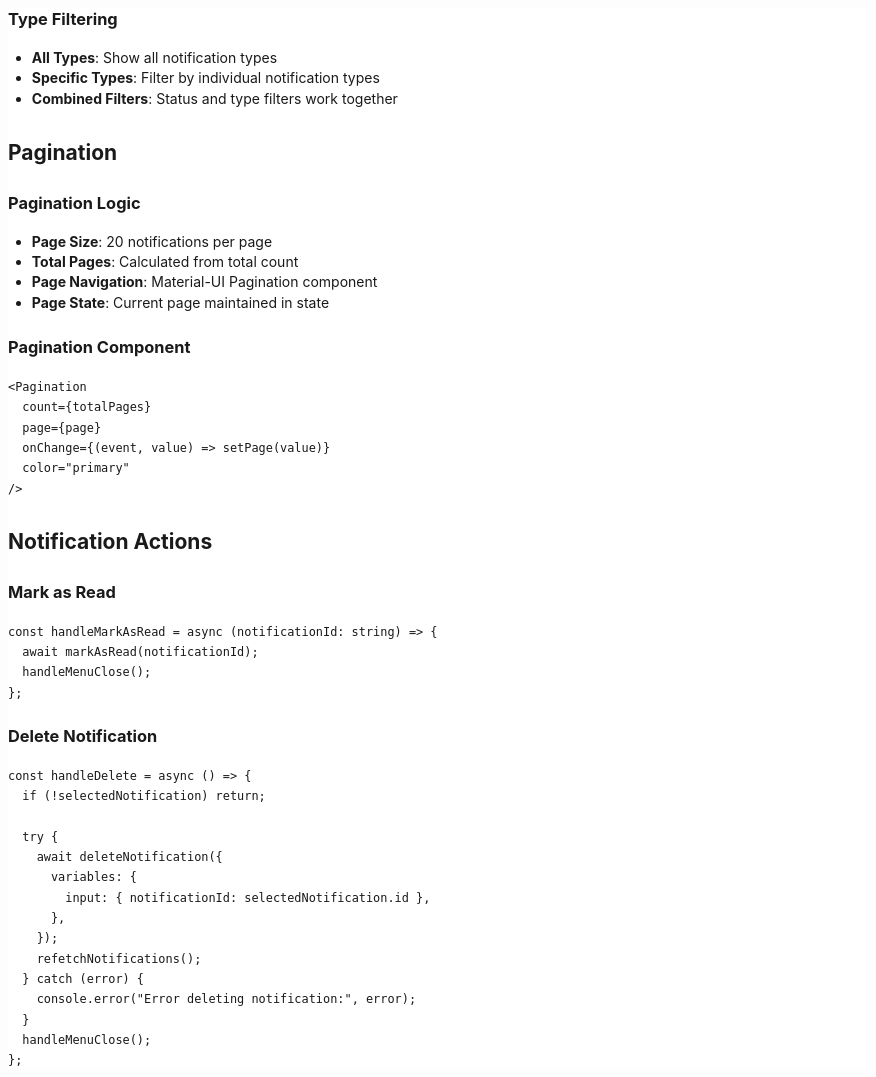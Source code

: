 ### Type Filtering

- **All Types**: Show all notification types
- **Specific Types**: Filter by individual notification types
- **Combined Filters**: Status and type filters work together

## Pagination

### Pagination Logic

- **Page Size**: 20 notifications per page
- **Total Pages**: Calculated from total count
- **Page Navigation**: Material-UI Pagination component
- **Page State**: Current page maintained in state

### Pagination Component

```tsx
<Pagination
  count={totalPages}
  page={page}
  onChange={(event, value) => setPage(value)}
  color="primary"
/>
```

## Notification Actions

### Mark as Read

```tsx
const handleMarkAsRead = async (notificationId: string) => {
  await markAsRead(notificationId);
  handleMenuClose();
};
```

### Delete Notification

```tsx
const handleDelete = async () => {
  if (!selectedNotification) return;

  try {
    await deleteNotification({
      variables: {
        input: { notificationId: selectedNotification.id },
      },
    });
    refetchNotifications();
  } catch (error) {
    console.error("Error deleting notification:", error);
  }
  handleMenuClose();
};
```
